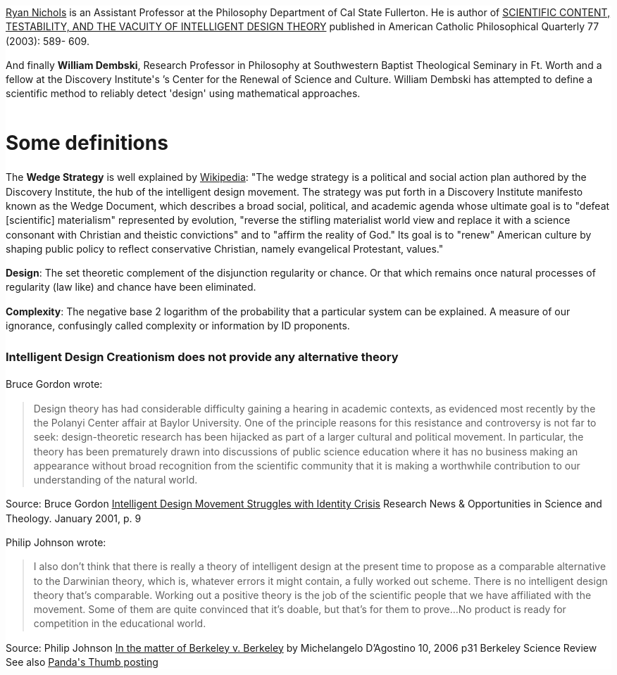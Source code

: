 [Ryan Nichols](http://hss.fullerton.edu/philosophy/Nichols.htm) is an Assistant Professor at the Philosophy Department of Cal State Fullerton. He is author of [SCIENTIFIC CONTENT, TESTABILITY,  AND THE VACUITY OF INTELLIGENT DESIGN THEORY](http://philosophology.com/content/pdf/6IDTheory.pdf) published in American Catholic Philosophical Quarterly 77 (2003): 589- 609. 

And finally **William Dembski**, Research Professor in Philosophy at Southwestern Baptist Theological Seminary in Ft. Worth and a fellow at the Discovery Institute's ’s Center for the Renewal of  Science and Culture. William Dembski has attempted to define a scientific method to reliably detect 'design' using mathematical approaches.

# Some definitions

The **Wedge Strategy** is well explained by [Wikipedia](http://en.wikipedia.org/wiki/Wedge_strategy): "The wedge strategy is a political and social action plan authored by the Discovery Institute, the hub of the intelligent design movement. The strategy was put forth in a Discovery Institute manifesto known as the Wedge Document, which describes a broad social, political, and academic agenda whose ultimate goal is to "defeat \[scientific\] materialism" represented by evolution, "reverse the stifling materialist world view and replace it with a science consonant with Christian and theistic convictions" and to "affirm the reality of God." Its goal is to "renew" American culture by shaping public policy to reflect conservative Christian, namely evangelical Protestant, values."

**Design**: The set theoretic complement of the disjunction regularity or chance. Or that which remains once natural processes of regularity (law like) and chance have been eliminated.

**Complexity**: The negative base 2 logarithm of the probability that a particular system can be explained. A measure of our ignorance, confusingly called complexity or information by ID proponents. 

### Intelligent Design Creationism does not provide any alternative theory

Bruce Gordon wrote:

> Design theory has had considerable difficulty gaining a hearing in academic contexts, as evidenced most recently by the the Polanyi Center affair at Baylor University. One of the principle reasons for this resistance and controversy is not far to seek: design-theoretic research has been hijacked as part of a larger cultural and political movement. In particular, the theory has been prematurely drawn into discussions of public science education where it has no business making an appearance without broad recognition from the scientific community that it is making a worthwhile contribution to our understanding of the natural world.

Source: Bruce Gordon [Intelligent Design Movement Struggles with Identity Crisis](http://www.asa3.org/aSA/topics/Apologetics/ResearchNews1-01Gordon.html) Research News & Opportunities in Science and Theology. January 2001, p. 9

Philip Johnson wrote:

> I also don’t think that there is really a theory of intelligent design at the present time to propose as a comparable alternative to the Darwinian theory, which is, whatever errors it might contain, a fully worked out scheme. There is no intelligent design theory that’s comparable. Working out a positive theory is the job of the scientific people that we have affiliated with the movement. Some of them are quite convinced that it’s doable, but that’s for them to prove…No product is ready for competition in the educational world.

Source: Philip Johnson [In the matter of Berkeley v. Berkeley](http://sciencereview.berkeley.edu/articles.php?issue=10&amp;article=evolution) by Michelangelo D’Agostino 10, 2006 p31 Berkeley Science Review See also [Panda's Thumb posting](http://pandasthumb.org/archives/2007/10/johnson-on-inte.html)
